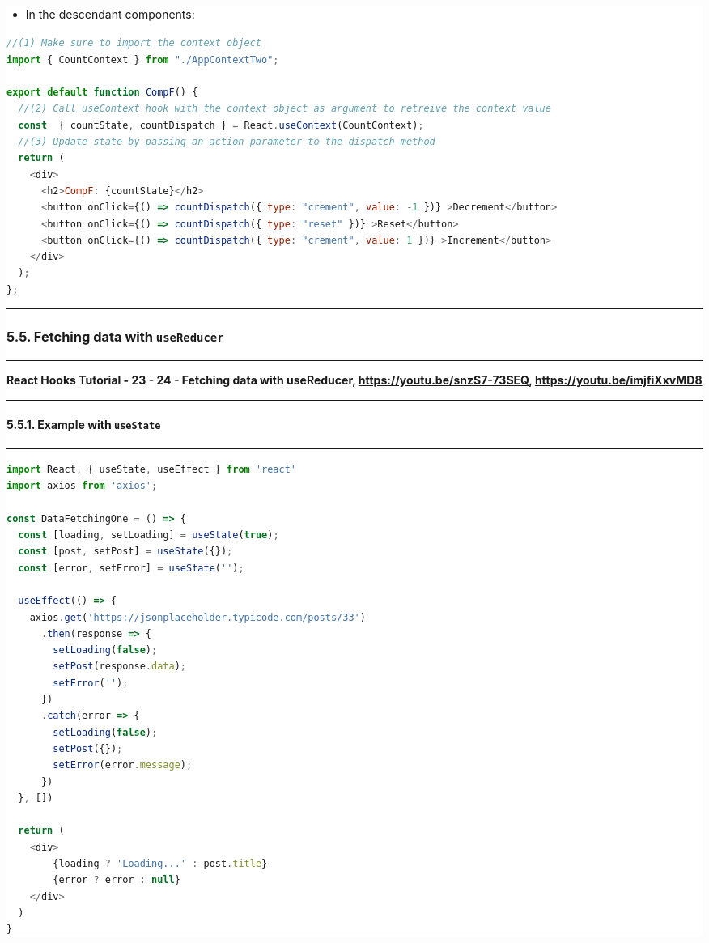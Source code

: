 - In the descendant components:

```js
//(1) Make sure to import the context object
import { CountContext } from "./AppContextTwo";

export default function CompF() {
  //(2) Call useContext hook with the context object as argument to retreive the context value
  const  { countState, countDispatch } = React.useContext(CountContext);
  //(3) Update state by passing an action parameter to the dispatch method
  return (
    <div>
      <h2>CompF: {countState}</h2>
      <button onClick={() => countDispatch({ type: "crement", value: -1 })} >Decrement</button>
      <button onClick={() => countDispatch({ type: "reset" })} >Reset</button>
      <button onClick={() => countDispatch({ type: "crement", value: 1 })} >Increment</button>
    </div>
  );
};
```

___

### 5.5. Fetching data with `useReducer`

___

**React Hooks Tutorial - 23 - 24 - Fetching data with useReducer, <https://youtu.be/snzS7-73SEQ>, <https://youtu.be/imjfiXxvMD8>**

___

#### 5.5.1. Example with `useState`

___

```js
import React, { useState, useEffect } from 'react'
import axios from 'axios';

const DataFetchingOne = () => {
  const [loading, setLoading] = useState(true);
  const [post, setPost] = useState({});
  const [error, setError] = useState('');

  useEffect(() => {
    axios.get('https://jsonplaceholder.typicode.com/posts/33')
      .then(response => {
        setLoading(false);
        setPost(response.data);
        setError('');
      })
      .catch(error => {
        setLoading(false);
        setPost({});
        setError(error.message);
      })
  }, [])

  return (
    <div>
        {loading ? 'Loading...' : post.title}
        {error ? error : null}
    </div>
  )
}
```

[1]: https://blog.logrocket.com/react-context-api-deep-dive-examples/